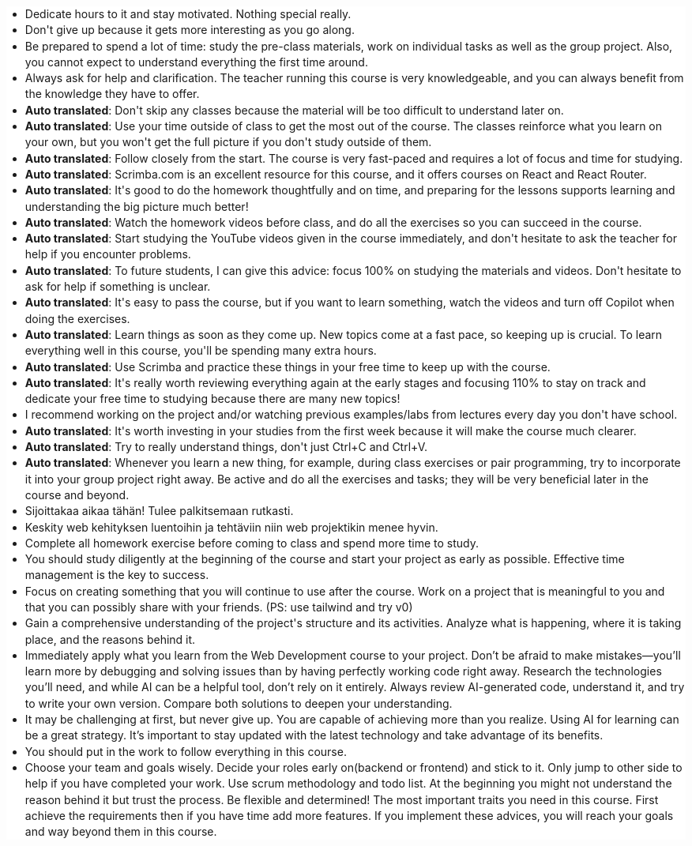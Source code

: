 - Dedicate hours to it and stay motivated. Nothing special really.  
- Don't give up because it gets more interesting as you go along.  
- Be prepared to spend a lot of time: study the pre-class materials, work on individual tasks as well as the group project. Also, you cannot expect to understand everything the first time around.  
- Always ask for help and clarification. The teacher running this course is very knowledgeable, and you can always benefit from the knowledge they have to offer.  
- **Auto translated**: Don't skip any classes because the material will be too difficult to understand later on.  
- **Auto translated**: Use your time outside of class to get the most out of the course. The classes reinforce what you learn on your own, but you won't get the full picture if you don't study outside of them.  
- **Auto translated**: Follow closely from the start. The course is very fast-paced and requires a lot of focus and time for studying.  
- **Auto translated**: Scrimba.com is an excellent resource for this course, and it offers courses on React and React Router.  
- **Auto translated**: It's good to do the homework thoughtfully and on time, and preparing for the lessons supports learning and understanding the big picture much better!  
- **Auto translated**: Watch the homework videos before class, and do all the exercises so you can succeed in the course.  
- **Auto translated**: Start studying the YouTube videos given in the course immediately, and don't hesitate to ask the teacher for help if you encounter problems.  
- **Auto translated**: To future students, I can give this advice: focus 100% on studying the materials and videos. Don't hesitate to ask for help if something is unclear.  
- **Auto translated**: It's easy to pass the course, but if you want to learn something, watch the videos and turn off Copilot when doing the exercises.  
- **Auto translated**: Learn things as soon as they come up. New topics come at a fast pace, so keeping up is crucial. To learn everything well in this course, you'll be spending many extra hours.  
- **Auto translated**: Use Scrimba and practice these things in your free time to keep up with the course.  
- **Auto translated**: It's really worth reviewing everything again at the early stages and focusing 110% to stay on track and dedicate your free time to studying because there are many new topics!  
- I recommend working on the project and/or watching previous examples/labs from lectures every day you don't have school.  
- **Auto translated**: It's worth investing in your studies from the first week because it will make the course much clearer.  
- **Auto translated**: Try to really understand things, don't just Ctrl+C and Ctrl+V.  
- **Auto translated**: Whenever you learn a new thing, for example, during class exercises or pair programming, try to incorporate it into your group project right away. Be active and do all the exercises and tasks; they will be very beneficial later in the course and beyond.  
- Sijoittakaa aikaa tähän! Tulee palkitsemaan rutkasti.
- Keskity web kehityksen luentoihin ja tehtäviin niin web projektikin menee hyvin.
- Complete all homework exercise before coming to class and spend more time to study.
- You should study diligently at the beginning of the course and start your project as early as possible. Effective time management is the key to success.
- Focus on creating something that you will continue to use after the course. Work on a project that is meaningful to you and that you can possibly share with your friends. (PS: use tailwind and try v0)
- Gain a comprehensive understanding of the project's structure and its activities. Analyze what is happening, where it is taking place, and the reasons behind it.
- Immediately apply what you learn from the Web Development course to your project. Don’t be afraid to make mistakes—you’ll learn more by debugging and solving issues than by having perfectly working code right away. Research the technologies you’ll need, and while AI can be a helpful tool, don’t rely on it entirely. Always review AI-generated code, understand it, and try to write your own version. Compare both solutions to deepen your understanding.
- It may be challenging at first, but never give up. You are capable of achieving more than you realize. Using AI for learning can be a great strategy. It’s important to stay updated with the latest technology and take advantage of its benefits.
- You should put in the work to follow everything in this course.
- Choose your team and goals wisely. Decide your roles early on(backend or frontend) and stick to it. Only jump to other side to help if you have completed your work. Use scrum methodology and todo list. At the beginning you might not understand the reason behind it but trust the process. Be flexible and determined! The most important traits you need in this course. First achieve the requirements then if you have time add more features. If you implement these advices, you will reach your goals and way beyond them in this course.